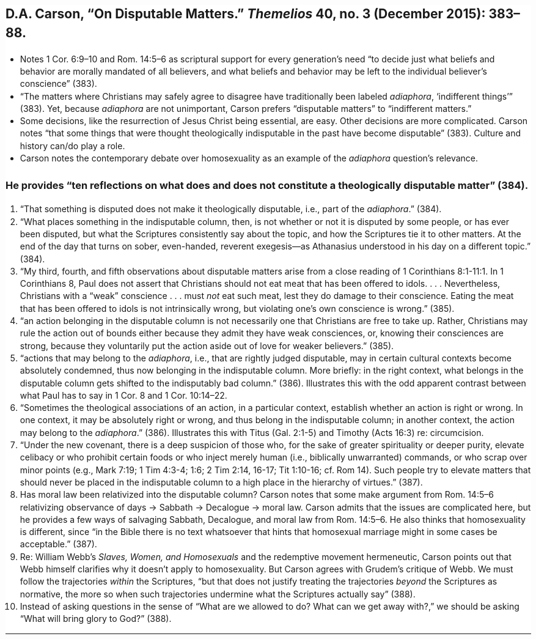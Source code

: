 
## D.A. **Carson, “On Disputable Matters.” *Themelios* 40, no. 3 (December 2015): 383–88.**

- Notes 1 Cor. 6:9–10 and Rom. 14:5–6 as scriptural support for every generation’s need “to decide just what beliefs and behavior are morally mandated of all believers, and what beliefs and behavior may be left to the individual believer’s conscience” (383).
- “The matters where Christians may safely agree to disagree have traditionally been labeled *adiaphora*, ‘indifferent things’” (383). Yet, because *adiaphora* are not unimportant, Carson prefers “disputable matters” to “indifferent matters.”
- Some decisions, like the resurrection of Jesus Christ being essential, are easy. Other decisions are more complicated. Carson notes “that some things that were thought theologically indisputable in the past have become disputable” (383). Culture and history can/do play a role.
- Carson notes the contemporary debate over homosexuality as an example of the *adiaphora* question’s relevance.

### He provides “ten reflections on what does and does not constitute a theologically disputable matter” (384).

1. “That something is disputed does not make it theologically disputable, i.e., part of the *adiaphora*.” (384).
2. “What places something in the indisputable column, then, is not whether or not it is disputed by some people, or has ever been disputed, but what the Scriptures consistently say about the topic, and how the Scriptures tie it to other matters. At the end of the day that turns on sober, even-handed, reverent exegesis—as Athanasius understood in his day on a different topic.” (384).
3. “My third, fourth, and fifth observations about disputable matters arise from a close reading of 1 Corinthians 8:1-11:1. In 1 Corinthians 8, Paul does not assert that Christians should not eat meat that has been offered to idols. . . . Nevertheless, Christians with a “weak” conscience . . . must *not* eat such meat, lest they do damage to their conscience. Eating the meat that has been offered to idols is not intrinsically wrong, but violating one’s own conscience is wrong.” (385).
4. “an action belonging in the disputable column is not necessarily one that Christians are free to take up. Rather, Christians may rule the action out of bounds either because they admit they have weak consciences, or, knowing their consciences are strong, because they voluntarily put the action aside out of love for weaker believers.” (385).
5. “actions that may belong to the *adiaphora*, i.e., that are rightly judged disputable, may in certain cultural contexts become absolutely condemned, thus now belonging in the indisputable column. More briefly: in the right context, what belongs in the disputable column gets shifted to the indisputably bad column.” (386). Illustrates this with the odd apparent contrast between what Paul has to say in 1 Cor. 8 and 1 Cor. 10:14–22.
6. “Sometimes the theological associations of an action, in a particular context, establish whether an action is right or wrong. In one context, it may be absolutely right or wrong, and thus belong in the indisputable column; in another context, the action may belong to the *adiaphora*.” (386). Illustrates this with Titus (Gal. 2:1-5) and Timothy (Acts 16:3) re: circumcision.
7. “Under the new covenant, there is a deep suspicion of those who, for the sake of greater spirituality or deeper purity, elevate celibacy or who prohibit certain foods or who inject merely human (i.e., biblically unwarranted) commands, or who scrap over minor points (e.g., Mark 7:19; 1 Tim 4:3-4; 1:6; 2 Tim 2:14, 16-17; Tit 1:10-16; cf. Rom 14). Such people try to elevate matters that should never be placed in the indisputable column to a high place in the hierarchy of virtues.” (387).
8. Has moral law been relativized into the disputable column? Carson notes that some make argument from Rom. 14:5–6 relativizing observance of days → Sabbath → Decalogue → moral law. Carson admits that the issues are complicated here, but he provides a few ways of salvaging Sabbath, Decalogue, and moral law from Rom. 14:5–6. He also thinks that homosexuality is different, since “in the Bible there is no text whatsoever that hints that homosexual marriage might in some cases be acceptable.” (387).
9. Re: William Webb’s *Slaves, Women, and Homosexuals* and the redemptive movement hermeneutic, Carson points out that Webb himself clarifies why it doesn’t apply to homosexuality. But Carson agrees with Grudem’s critique of Webb. We must follow the trajectories *within* the Scriptures, “but that does not justify treating the trajectories *beyond* the Scriptures as normative, the more so when such trajectories undermine what the Scriptures actually say” (388).
10. Instead of asking questions in the sense of “What are we allowed to do? What can we get away with?,” we should be asking “What will bring glory to God?” (388).

---